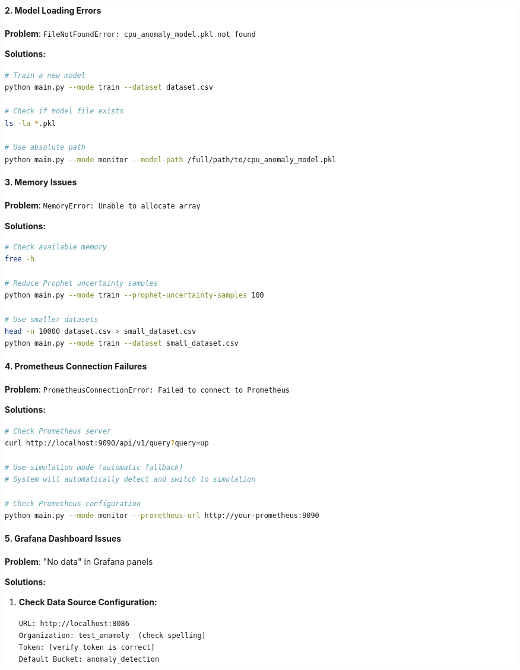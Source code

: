 #### 2. Model Loading Errors

**Problem**: `FileNotFoundError: cpu_anomaly_model.pkl not found`

**Solutions:**
```bash
# Train a new model
python main.py --mode train --dataset dataset.csv

# Check if model file exists
ls -la *.pkl

# Use absolute path
python main.py --mode monitor --model-path /full/path/to/cpu_anomaly_model.pkl
```

#### 3. Memory Issues

**Problem**: `MemoryError: Unable to allocate array`

**Solutions:**
```bash
# Check available memory
free -h

# Reduce Prophet uncertainty samples
python main.py --mode train --prophet-uncertainty-samples 100

# Use smaller datasets
head -n 10000 dataset.csv > small_dataset.csv
python main.py --mode train --dataset small_dataset.csv
```

#### 4. Prometheus Connection Failures

**Problem**: `PrometheusConnectionError: Failed to connect to Prometheus`

**Solutions:**
```bash
# Check Prometheus server
curl http://localhost:9090/api/v1/query?query=up

# Use simulation mode (automatic fallback)
# System will automatically detect and switch to simulation

# Check Prometheus configuration
python main.py --mode monitor --prometheus-url http://your-prometheus:9090
```

#### 5. Grafana Dashboard Issues

**Problem**: "No data" in Grafana panels

**Solutions:**
1. **Check Data Source Configuration:**
   ```
   URL: http://localhost:8086
   Organization: test_anamoly  (check spelling)
   Token: [verify token is correct]
   Default Bucket: anomaly_detection
   ```
